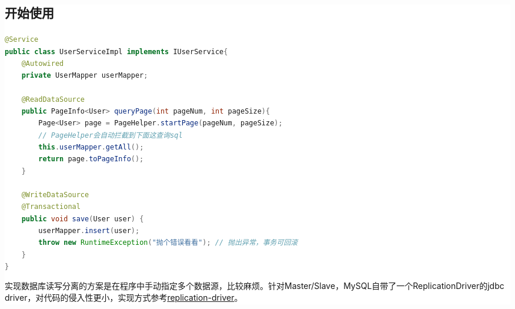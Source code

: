 ## 开始使用

```java
@Service
public class UserServiceImpl implements IUserService{
    @Autowired
    private UserMapper userMapper;

    @ReadDataSource
    public PageInfo<User> queryPage(int pageNum, int pageSize){
        Page<User> page = PageHelper.startPage(pageNum, pageSize);
        // PageHelper会自动拦截到下面这查询sql
        this.userMapper.getAll();
        return page.toPageInfo();
    }

    @WriteDataSource
    @Transactional
    public void save(User user) {
        userMapper.insert(user);
        throw new RuntimeException("抛个错误看看"); // 抛出异常，事务可回滚
    }
}
```



实现数据库读写分离的方案是在程序中手动指定多个数据源，比较麻烦。针对Master/Slave，MySQL自带了一个ReplicationDriver的jdbc driver，对代码的侵入性更小，实现方式参考[replication-driver](https://github.com/gaotingwang/skill-util/tree/master/replication-driver)。